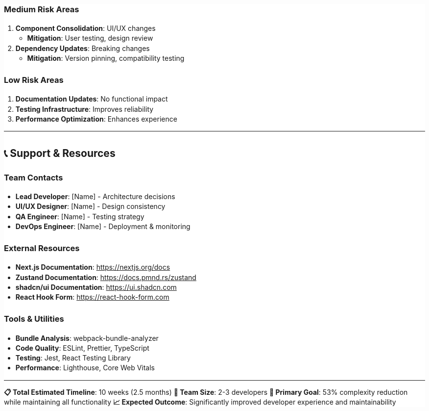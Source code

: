 ### **Medium Risk Areas**
1. **Component Consolidation**: UI/UX changes
   - **Mitigation**: User testing, design review
2. **Dependency Updates**: Breaking changes
   - **Mitigation**: Version pinning, compatibility testing

### **Low Risk Areas**
1. **Documentation Updates**: No functional impact
2. **Testing Infrastructure**: Improves reliability
3. **Performance Optimization**: Enhances experience

---

## 📞 **Support & Resources**

### **Team Contacts**
- **Lead Developer**: [Name] - Architecture decisions
- **UI/UX Designer**: [Name] - Design consistency
- **QA Engineer**: [Name] - Testing strategy
- **DevOps Engineer**: [Name] - Deployment & monitoring

### **External Resources**
- **Next.js Documentation**: https://nextjs.org/docs
- **Zustand Documentation**: https://docs.pmnd.rs/zustand
- **shadcn/ui Documentation**: https://ui.shadcn.com
- **React Hook Form**: https://react-hook-form.com

### **Tools & Utilities**
- **Bundle Analysis**: webpack-bundle-analyzer
- **Code Quality**: ESLint, Prettier, TypeScript
- **Testing**: Jest, React Testing Library
- **Performance**: Lighthouse, Core Web Vitals

---

**📋 Total Estimated Timeline**: 10 weeks (2.5 months)
**👥 Team Size**: 2-3 developers
**🎯 Primary Goal**: 53% complexity reduction while maintaining all functionality
**📈 Expected Outcome**: Significantly improved developer experience and maintainability